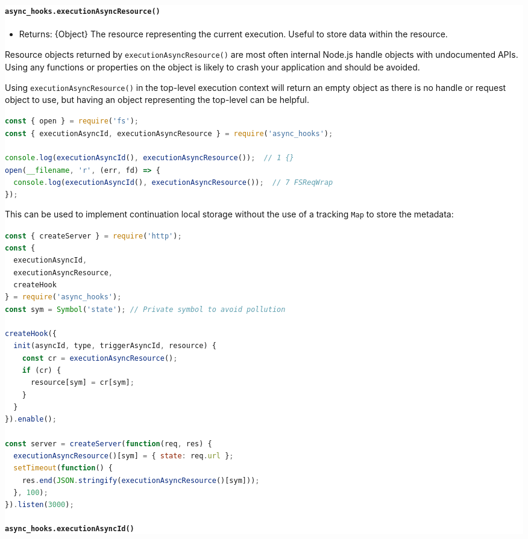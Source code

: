 #### `async_hooks.executionAsyncResource()`



* Returns: {Object} The resource representing the current execution. Useful to store data within the resource.

Resource objects returned by `executionAsyncResource()` are most often internal Node.js handle objects with undocumented APIs. Using any functions or properties on the object is likely to crash your application and should be avoided.

Using `executionAsyncResource()` in the top-level execution context will return an empty object as there is no handle or request object to use, but having an object representing the top-level can be helpful.

```js
const { open } = require('fs');
const { executionAsyncId, executionAsyncResource } = require('async_hooks');

console.log(executionAsyncId(), executionAsyncResource());  // 1 {}
open(__filename, 'r', (err, fd) => {
  console.log(executionAsyncId(), executionAsyncResource());  // 7 FSReqWrap
});
```

This can be used to implement continuation local storage without the use of a tracking `Map` to store the metadata:

```js
const { createServer } = require('http');
const {
  executionAsyncId,
  executionAsyncResource,
  createHook
} = require('async_hooks');
const sym = Symbol('state'); // Private symbol to avoid pollution

createHook({
  init(asyncId, type, triggerAsyncId, resource) {
    const cr = executionAsyncResource();
    if (cr) {
      resource[sym] = cr[sym];
    }
  }
}).enable();

const server = createServer(function(req, res) {
  executionAsyncResource()[sym] = { state: req.url };
  setTimeout(function() {
    res.end(JSON.stringify(executionAsyncResource()[sym]));
  }, 100);
}).listen(3000);
```

#### `async_hooks.executionAsyncId()`
